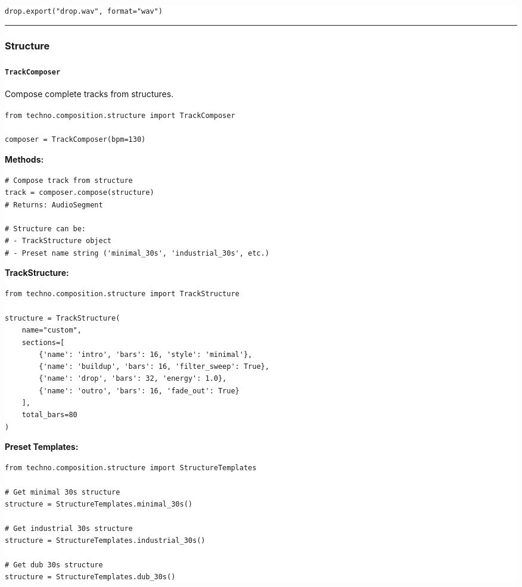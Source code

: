 ```
drop.export("drop.wav", format="wav")
```

---

### Structure

#### `TrackComposer`

Compose complete tracks from structures.

```
from techno.composition.structure import TrackComposer

composer = TrackComposer(bpm=130)
```

**Methods:**

```
# Compose track from structure
track = composer.compose(structure)
# Returns: AudioSegment

# Structure can be:
# - TrackStructure object
# - Preset name string ('minimal_30s', 'industrial_30s', etc.)
```

**TrackStructure:**

```
from techno.composition.structure import TrackStructure

structure = TrackStructure(
    name="custom",
    sections=[
        {'name': 'intro', 'bars': 16, 'style': 'minimal'},
        {'name': 'buildup', 'bars': 16, 'filter_sweep': True},
        {'name': 'drop', 'bars': 32, 'energy': 1.0},
        {'name': 'outro', 'bars': 16, 'fade_out': True}
    ],
    total_bars=80
)
```

**Preset Templates:**

```
from techno.composition.structure import StructureTemplates

# Get minimal 30s structure
structure = StructureTemplates.minimal_30s()

# Get industrial 30s structure
structure = StructureTemplates.industrial_30s()

# Get dub 30s structure
structure = StructureTemplates.dub_30s()
```
